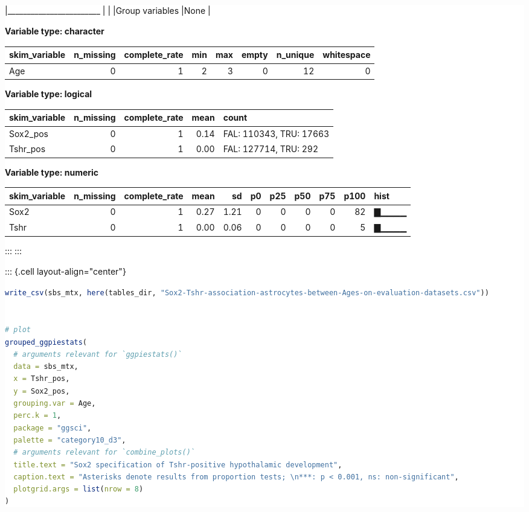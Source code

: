 |________________________ |           |
|Group variables          |None       |


**Variable type: character**

|skim_variable | n_missing| complete_rate| min| max| empty| n_unique| whitespace|
|:-------------|---------:|-------------:|---:|---:|-----:|--------:|----------:|
|Age           |         0|             1|   2|   3|     0|       12|          0|


**Variable type: logical**

|skim_variable | n_missing| complete_rate| mean|count                   |
|:-------------|---------:|-------------:|----:|:-----------------------|
|Sox2_pos      |         0|             1| 0.14|FAL: 110343, TRU: 17663 |
|Tshr_pos      |         0|             1| 0.00|FAL: 127714, TRU: 292   |


**Variable type: numeric**

|skim_variable | n_missing| complete_rate| mean|   sd| p0| p25| p50| p75| p100|hist  |
|:-------------|---------:|-------------:|----:|----:|--:|---:|---:|---:|----:|:-----|
|Sox2          |         0|             1| 0.27| 1.21|  0|   0|   0|   0|   82|▇▁▁▁▁ |
|Tshr          |         0|             1| 0.00| 0.06|  0|   0|   0|   0|    5|▇▁▁▁▁ |
:::
:::

::: {.cell layout-align="center"}

```{.r .cell-code}
write_csv(sbs_mtx, here(tables_dir, "Sox2-Tshr-association-astrocytes-between-Ages-on-evaluation-datasets.csv"))


# plot
grouped_ggpiestats(
  # arguments relevant for `ggpiestats()`
  data = sbs_mtx,
  x = Tshr_pos,
  y = Sox2_pos,
  grouping.var = Age,
  perc.k = 1,
  package = "ggsci",
  palette = "category10_d3",
  # arguments relevant for `combine_plots()`
  title.text = "Sox2 specification of Tshr-positive hypothalamic development",
  caption.text = "Asterisks denote results from proportion tests; \n***: p < 0.001, ns: non-significant",
  plotgrid.args = list(nrow = 8)
)
```
